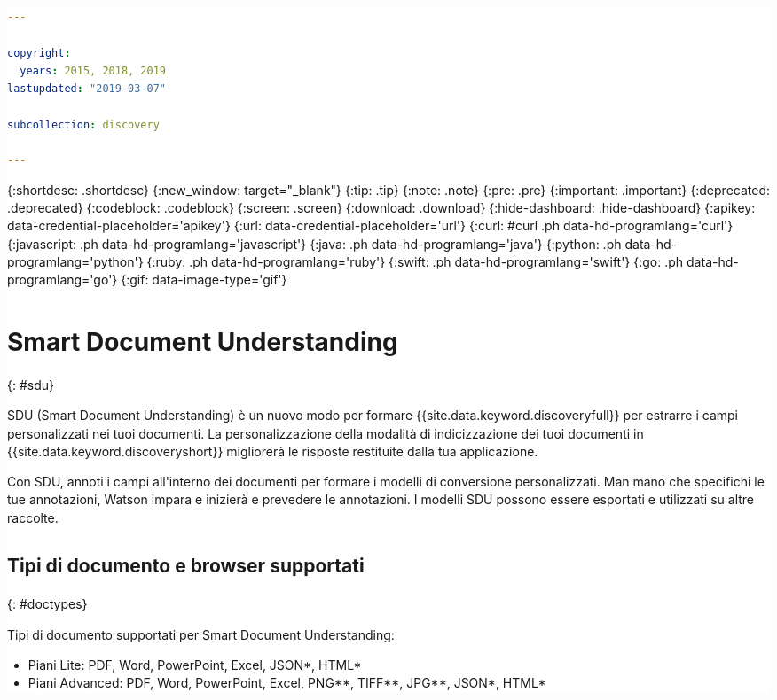 ```yaml
---

copyright:
  years: 2015, 2018, 2019
lastupdated: "2019-03-07"

subcollection: discovery

---
```


{:shortdesc: .shortdesc}
{:new_window: target="_blank"}
{:tip: .tip}
{:note: .note}
{:pre: .pre}
{:important: .important}
{:deprecated: .deprecated}
{:codeblock: .codeblock}
{:screen: .screen}
{:download: .download}
{:hide-dashboard: .hide-dashboard}
{:apikey: data-credential-placeholder='apikey'} 
{:url: data-credential-placeholder='url'}
{:curl: #curl .ph data-hd-programlang='curl'}
{:javascript: .ph data-hd-programlang='javascript'}
{:java: .ph data-hd-programlang='java'}
{:python: .ph data-hd-programlang='python'}
{:ruby: .ph data-hd-programlang='ruby'}
{:swift: .ph data-hd-programlang='swift'}
{:go: .ph data-hd-programlang='go'}
{:gif: data-image-type='gif'}

# Smart Document Understanding
{: #sdu}

SDU (Smart Document Understanding) è un nuovo modo per formare {{site.data.keyword.discoveryfull}} per estrarre i campi personalizzati nei tuoi documenti. La personalizzazione della modalità di indicizzazione dei tuoi documenti in {{site.data.keyword.discoveryshort}} migliorerà le risposte restituite dalla tua applicazione.

Con SDU, annoti i campi all'interno dei documenti per formare i modelli di conversione personalizzati. Man mano che specifichi le tue annotazioni, Watson impara e inizierà e prevedere le annotazioni. I modelli SDU possono essere esportati e utilizzati su altre raccolte. 

## Tipi di documento e browser supportati
{: #doctypes}

Tipi di documento supportati per Smart Document Understanding: 
-  Piani Lite: PDF, Word, PowerPoint, Excel, JSON\*, HTML\*
-  Piani Advanced: PDF, Word, PowerPoint, Excel, PNG\*\*, TIFF\*\*, JPG\*\*, JSON\*, HTML\* 
